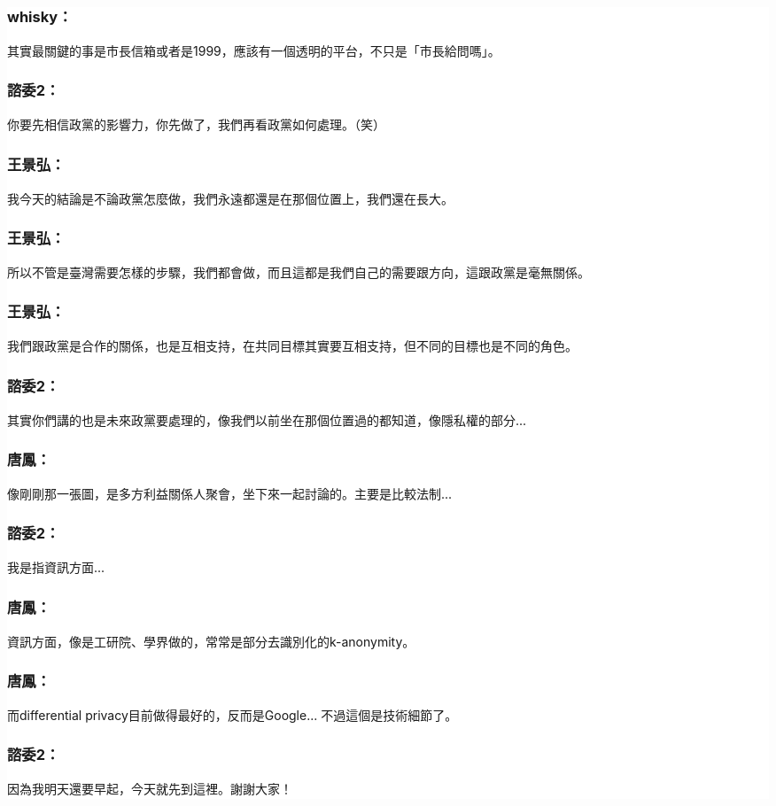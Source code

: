 ### whisky：
其實最關鍵的事是市長信箱或者是1999，應該有一個透明的平台，不只是「市長給問嗎」。

### 諮委2：
你要先相信政黨的影響力，你先做了，我們再看政黨如何處理。（笑）

### 王景弘：
我今天的結論是不論政黨怎麼做，我們永遠都還是在那個位置上，我們還在長大。

### 王景弘：
所以不管是臺灣需要怎樣的步驟，我們都會做，而且這都是我們自己的需要跟方向，這跟政黨是毫無關係。

### 王景弘：
我們跟政黨是合作的關係，也是互相支持，在共同目標其實要互相支持，但不同的目標也是不同的角色。

### 諮委2：
其實你們講的也是未來政黨要處理的，像我們以前坐在那個位置過的都知道，像隱私權的部分...

### 唐鳳：
像剛剛那一張圖，是多方利益關係人聚會，坐下來一起討論的。主要是比較法制...

### 諮委2：
我是指資訊方面...

### 唐鳳：
資訊方面，像是工研院、學界做的，常常是部分去識別化的k-anonymity。

### 唐鳳：
而differential privacy目前做得最好的，反而是Google... 不過這個是技術細節了。

### 諮委2：
因為我明天還要早起，今天就先到這裡。謝謝大家！

